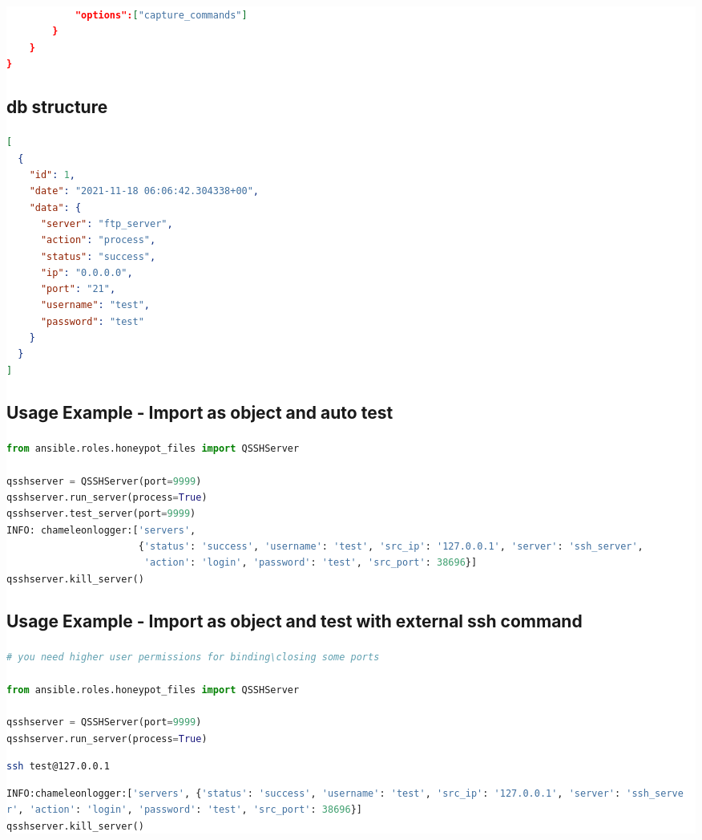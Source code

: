 ```json
            "options":["capture_commands"]
        }
    }
}
```

## db structure
```json
[
  {
    "id": 1,
    "date": "2021-11-18 06:06:42.304338+00",
    "data": {
      "server": "ftp_server",
      "action": "process",
      "status": "success",
      "ip": "0.0.0.0",
      "port": "21",
      "username": "test",
      "password": "test"
    }
  }
]
```

## Usage Example - Import as object and auto test

```python
from ansible.roles.honeypot_files import QSSHServer

qsshserver = QSSHServer(port=9999)
qsshserver.run_server(process=True)
qsshserver.test_server(port=9999)
INFO: chameleonlogger:['servers',
                       {'status': 'success', 'username': 'test', 'src_ip': '127.0.0.1', 'server': 'ssh_server',
                        'action': 'login', 'password': 'test', 'src_port': 38696}]
qsshserver.kill_server()
```

## Usage Example - Import as object and test with external ssh command

```python
# you need higher user permissions for binding\closing some ports

from ansible.roles.honeypot_files import QSSHServer

qsshserver = QSSHServer(port=9999)
qsshserver.run_server(process=True)
```
```sh
ssh test@127.0.0.1
```
```python
INFO:chameleonlogger:['servers', {'status': 'success', 'username': 'test', 'src_ip': '127.0.0.1', 'server': 'ssh_server', 'action': 'login', 'password': 'test', 'src_port': 38696}]
qsshserver.kill_server()
```
